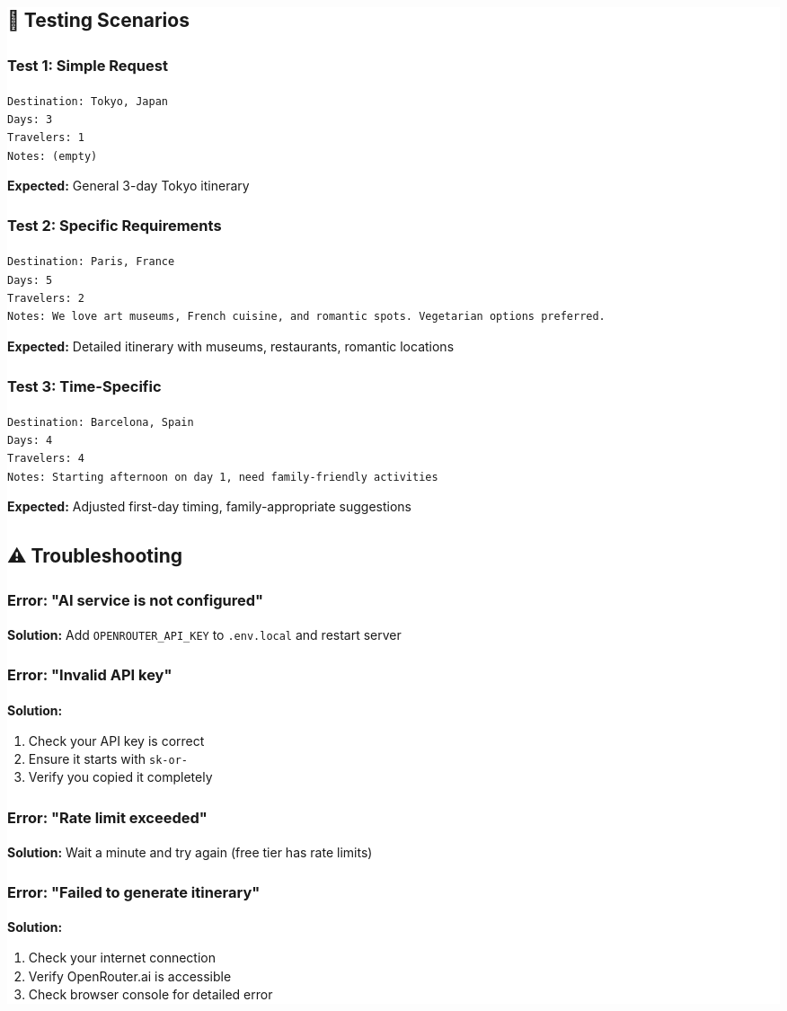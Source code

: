 ## 🧪 Testing Scenarios

### Test 1: Simple Request
```
Destination: Tokyo, Japan
Days: 3
Travelers: 1
Notes: (empty)
```
**Expected:** General 3-day Tokyo itinerary

### Test 2: Specific Requirements
```
Destination: Paris, France
Days: 5
Travelers: 2
Notes: We love art museums, French cuisine, and romantic spots. Vegetarian options preferred.
```
**Expected:** Detailed itinerary with museums, restaurants, romantic locations

### Test 3: Time-Specific
```
Destination: Barcelona, Spain
Days: 4
Travelers: 4
Notes: Starting afternoon on day 1, need family-friendly activities
```
**Expected:** Adjusted first-day timing, family-appropriate suggestions

## ⚠️ Troubleshooting

### Error: "AI service is not configured"
**Solution:** Add `OPENROUTER_API_KEY` to `.env.local` and restart server

### Error: "Invalid API key"
**Solution:** 
1. Check your API key is correct
2. Ensure it starts with `sk-or-`
3. Verify you copied it completely

### Error: "Rate limit exceeded"
**Solution:** Wait a minute and try again (free tier has rate limits)

### Error: "Failed to generate itinerary"
**Solution:**
1. Check your internet connection
2. Verify OpenRouter.ai is accessible
3. Check browser console for detailed error
